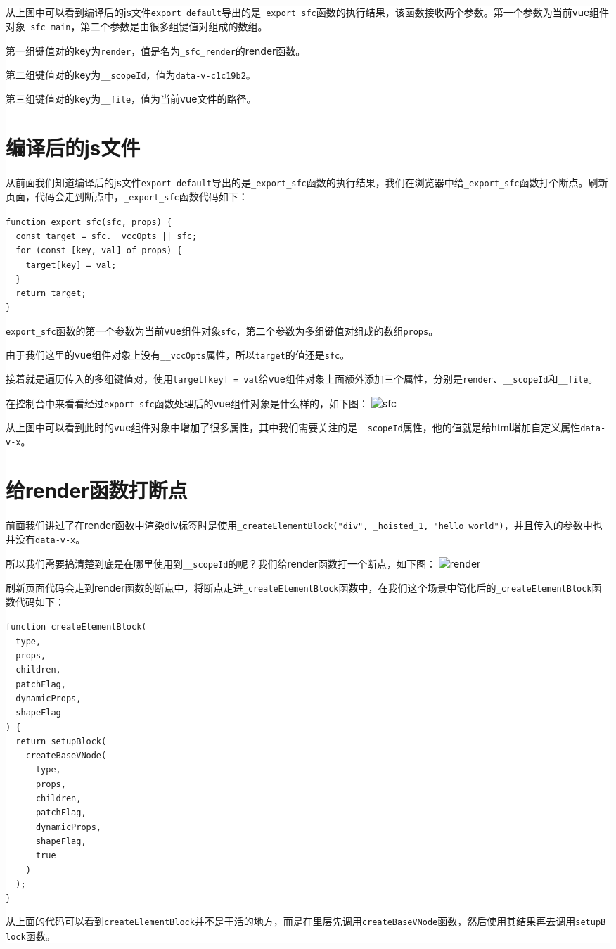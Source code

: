 从上图中可以看到编译后的js文件`export default`导出的是`_export_sfc`函数的执行结果，该函数接收两个参数。第一个参数为当前vue组件对象`_sfc_main`，第二个参数是由很多组键值对组成的数组。

第一组键值对的key为`render`，值是名为`_sfc_render`的render函数。

第二组键值对的key为`__scopeId`，值为`data-v-c1c19b2`。

第三组键值对的key为`__file`，值为当前vue文件的路径。
# 编译后的js文件
从前面我们知道编译后的js文件`export default`导出的是`_export_sfc`函数的执行结果，我们在浏览器中给`_export_sfc`函数打个断点。刷新页面，代码会走到断点中，`_export_sfc`函数代码如下：
```
function export_sfc(sfc, props) {
  const target = sfc.__vccOpts || sfc;
  for (const [key, val] of props) {
    target[key] = val;
  }
  return target;
}
```
`export_sfc`函数的第一个参数为当前vue组件对象`sfc`，第二个参数为多组键值对组成的数组`props`。

由于我们这里的vue组件对象上没有`__vccOpts`属性，所以`target`的值还是`sfc`。

接着就是遍历传入的多组键值对，使用`target[key] = val`给vue组件对象上面额外添加三个属性，分别是`render`、`__scopeId`和`__file`。

在控制台中来看看经过`export_sfc`函数处理后的vue组件对象是什么样的，如下图：
![sfc](https://img2024.cnblogs.com/blog/1217259/202407/1217259-20240702213458789-951340769.png)

从上图中可以看到此时的vue组件对象中增加了很多属性，其中我们需要关注的是`__scopeId`属性，他的值就是给html增加自定义属性`data-v-x`。
# 给render函数打断点
前面我们讲过了在render函数中渲染div标签时是使用`_createElementBlock("div", _hoisted_1, "hello world")`，并且传入的参数中也并没有`data-v-x`。

所以我们需要搞清楚到底是在哪里使用到`__scopeId`的呢？我们给render函数打一个断点，如下图：
![render](https://img2024.cnblogs.com/blog/1217259/202407/1217259-20240702213514897-938689065.png)

刷新页面代码会走到render函数的断点中，将断点走进`_createElementBlock`函数中，在我们这个场景中简化后的`_createElementBlock`函数代码如下：
```
function createElementBlock(
  type,
  props,
  children,
  patchFlag,
  dynamicProps,
  shapeFlag
) {
  return setupBlock(
    createBaseVNode(
      type,
      props,
      children,
      patchFlag,
      dynamicProps,
      shapeFlag,
      true
    )
  );
}
```
从上面的代码可以看到`createElementBlock`并不是干活的地方，而是在里层先调用`createBaseVNode`函数，然后使用其结果再去调用`setupBlock`函数。
